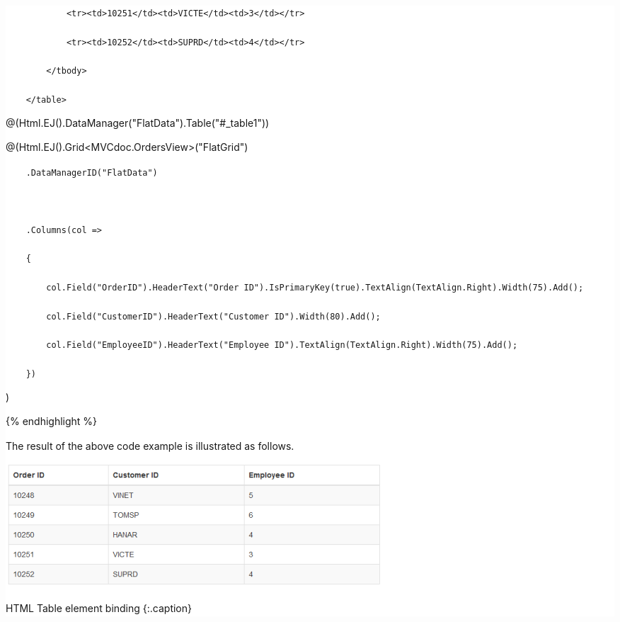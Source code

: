                 <tr><td>10251</td><td>VICTE</td><td>3</td></tr>

                <tr><td>10252</td><td>SUPRD</td><td>4</td></tr>

            </tbody>

        </table>

  </script>

@(Html.EJ().DataManager("FlatData").Table("#_table1"))



@(Html.EJ().Grid<MVCdoc.OrdersView>("FlatGrid")

        .DataManagerID("FlatData")



        .Columns(col =>

        {

            col.Field("OrderID").HeaderText("Order ID").IsPrimaryKey(true).TextAlign(TextAlign.Right).Width(75).Add();

            col.Field("CustomerID").HeaderText("Customer ID").Width(80).Add();

            col.Field("EmployeeID").HeaderText("Employee ID").TextAlign(TextAlign.Right).Width(75).Add();

        })

)

{% endhighlight  %}


The result of the above code example is illustrated as follows.

![](Data-Binding_images/Data-Binding_img13.png)

HTML Table element binding
{:.caption}